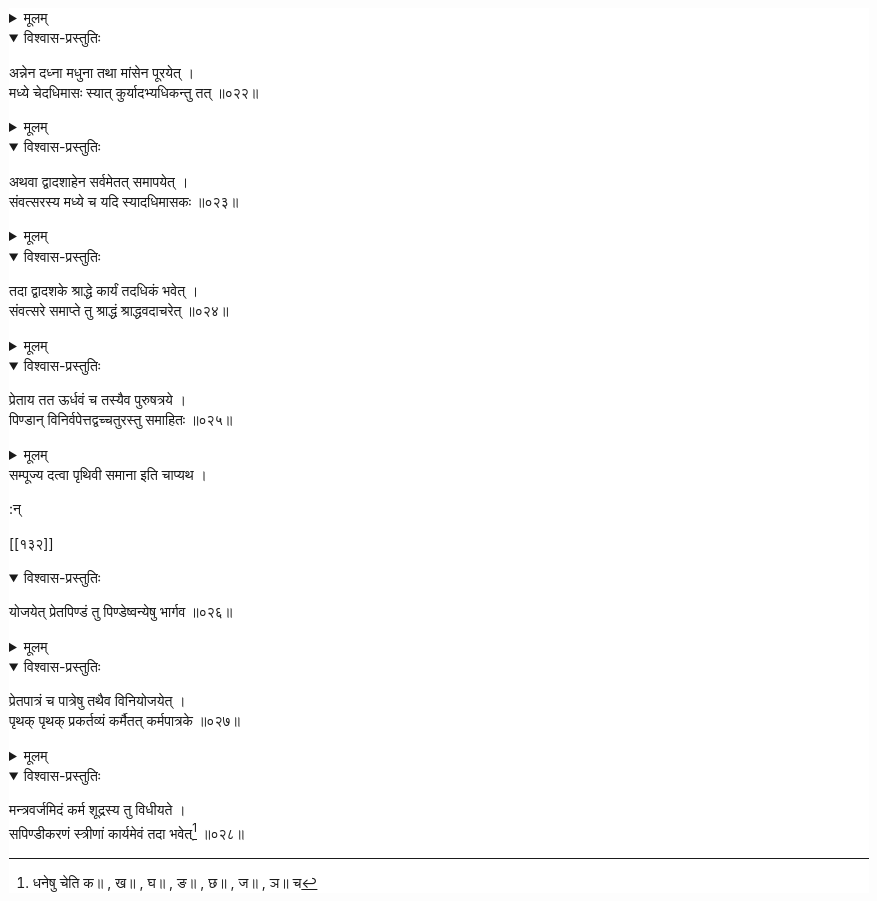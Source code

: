 <details><summary>मूलम्</summary></details>  

<details open><summary>विश्वास-प्रस्तुतिः</summary>

अन्नेन दध्ना मधुना तथा मांसेन पूरयेत् ।  
मध्ये चेदधिमासः स्यात् कुर्यादभ्यधिकन्तु तत् ॥०२२॥
</details>

<details><summary>मूलम्</summary></details>  

<details open><summary>विश्वास-प्रस्तुतिः</summary>

अथवा द्वादशाहेन सर्वमेतत् समापयेत् ।  
संवत्सरस्य मध्ये च यदि स्यादधिमासकः ॥०२३॥
</details>

<details><summary>मूलम्</summary></details>  

<details open><summary>विश्वास-प्रस्तुतिः</summary>

तदा द्वादशके श्राद्धे कार्यं तदधिकं भवेत्   ।  
संवत्सरे समाप्ते तु श्राद्धं श्राद्धवदाचरेत्   ॥०२४॥
</details>

<details><summary>मूलम्</summary></details>  

<details open><summary>विश्वास-प्रस्तुतिः</summary>

प्रेताय तत ऊर्धवं च तस्यैव पुरुषत्रये ।  
पिण्डान् विनिर्वपेत्तद्वच्चतुरस्तु समाहितः ॥०२५॥
</details>

<details><summary>मूलम्</summary></details>  
सम्पूज्य दत्वा पृथिवी समाना इति चाप्यथ ।  
    
:न्  
    
[^१]: धनेषु चेति क॥ , ख॥ , घ॥ , ङ॥ , छ॥ , ज॥ , ञ॥ च  

[[१३२]]
    

<details open><summary>विश्वास-प्रस्तुतिः</summary>

योजयेत् प्रेतपिण्डं तु पिण्डेष्वन्येषु भार्गव   ॥०२६॥
</details>

<details><summary>मूलम्</summary></details>  

<details open><summary>विश्वास-प्रस्तुतिः</summary>

प्रेतपात्रं च पात्रेषु तथैव विनियोजयेत् ।  
पृथक् पृथक् प्रकर्तव्यं कर्मैतत् कर्मपात्रके ॥०२७॥
</details>

<details><summary>मूलम्</summary></details>  

<details open><summary>विश्वास-प्रस्तुतिः</summary>

मन्त्रवर्जमिदं कर्म शूद्रस्य तु विधीयते ।  
सपिण्डीकरणं स्त्रीणां कार्यमेवं तदा भवेत्[^१]   ॥०२८॥
</details>


[^१]: आचडान्नैशिकी तथेति ट॥  
[^१]: कार्यमेव तथा भवेदिति छ॥ , ङ॥ , ञ॥ च । कार्यमेतत्तथा भवेदिति  
[^२]: राजाज्ञाकारका इति ट॥  
[^३]: न निर्दहेदिति ख॥  
[^४]: तयोर्दोषो ऽभिजायते इति ङ॥  